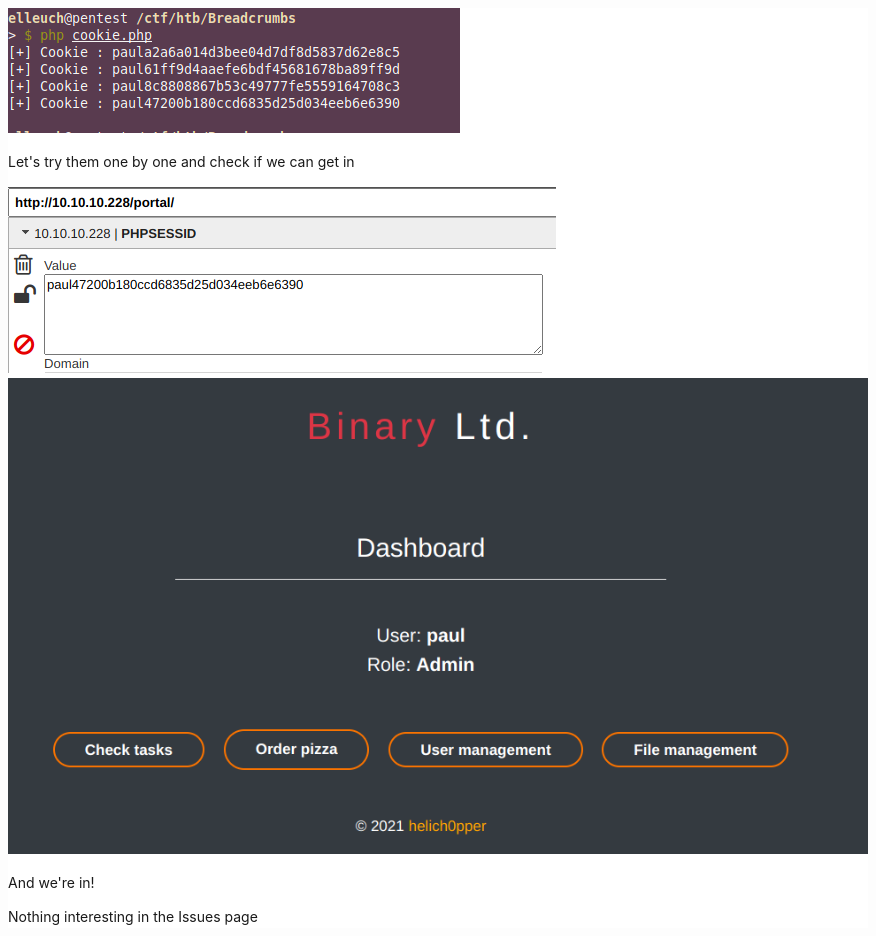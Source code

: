 <img alt="test" src="/assets/img/htb-breadcrumbs/cok.png">

Let's try them one by one and check if we can get in

<img alt="test" src="/assets/img/htb-breadcrumbs/adm1.png">

<img alt="test" src="/assets/img/htb-breadcrumbs/adm.png">


And we're in!


Nothing interesting in the Issues page
